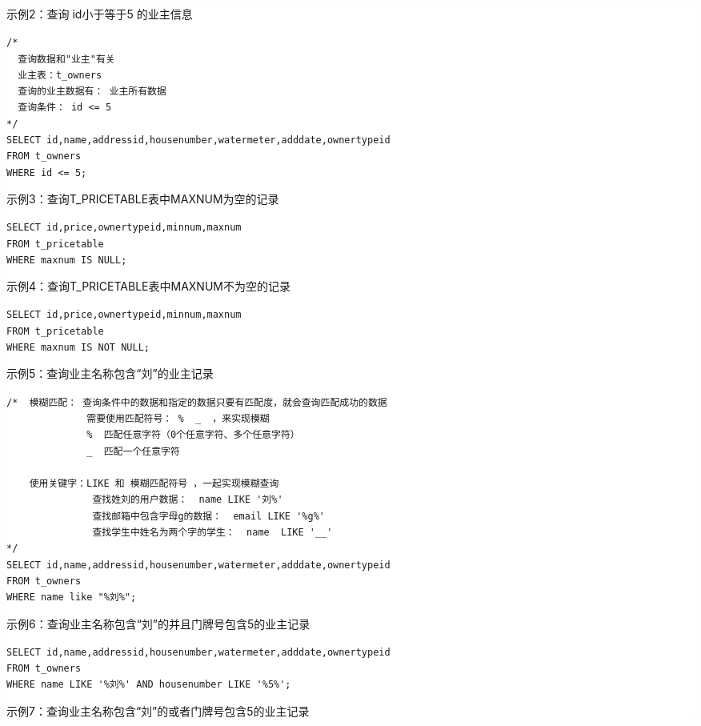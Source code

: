 示例2：查询 id小于等于5 的业主信息

~~~plsql
/*
  查询数据和"业主"有关
  业主表：t_owners
  查询的业主数据有： 业主所有数据
  查询条件： id <= 5
*/ 
SELECT id,name,addressid,housenumber,watermeter,adddate,ownertypeid
FROM t_owners
WHERE id <= 5;
~~~

示例3：查询T_PRICETABLE表中MAXNUM为空的记录

~~~plsql
SELECT id,price,ownertypeid,minnum,maxnum
FROM t_pricetable
WHERE maxnum IS NULL;
~~~

示例4：查询T_PRICETABLE表中MAXNUM不为空的记录

~~~plsql
SELECT id,price,ownertypeid,minnum,maxnum
FROM t_pricetable
WHERE maxnum IS NOT NULL;
~~~

示例5：查询业主名称包含“刘”的业主记录

~~~plsql
/*  模糊匹配： 查询条件中的数据和指定的数据只要有匹配度，就会查询匹配成功的数据
              需要使用匹配符号： %  _  ，来实现模糊
              %  匹配任意字符（0个任意字符、多个任意字符）
              _  匹配一个任意字符
              
    使用关键字：LIKE 和 模糊匹配符号 ，一起实现模糊查询
               查找姓刘的用户数据：  name LIKE '刘%'
               查找邮箱中包含字母g的数据：  email LIKE '%g%'
               查找学生中姓名为两个字的学生：  name  LIKE '__'
*/
SELECT id,name,addressid,housenumber,watermeter,adddate,ownertypeid
FROM t_owners
WHERE name like "%刘%";
~~~

示例6：查询业主名称包含“刘”的并且门牌号包含5的业主记录

~~~plsql
SELECT id,name,addressid,housenumber,watermeter,adddate,ownertypeid
FROM t_owners
WHERE name LIKE '%刘%' AND housenumber LIKE '%5%';
~~~

示例7：查询业主名称包含“刘”的或者门牌号包含5的业主记录
